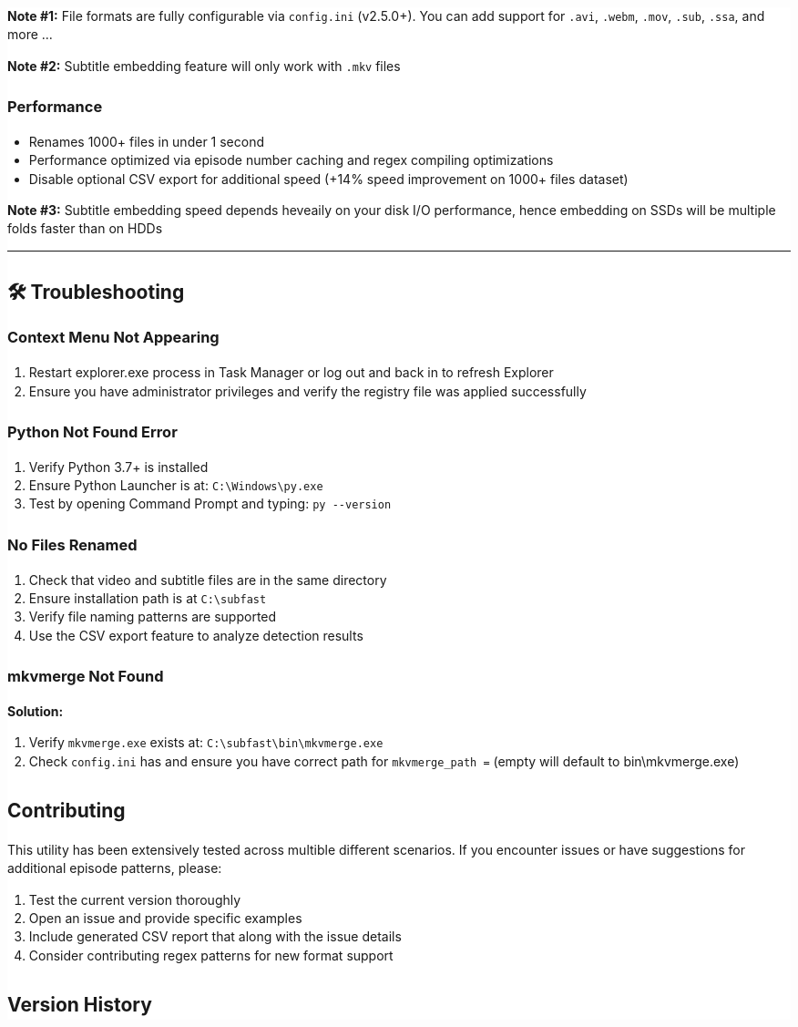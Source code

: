 **Note #1:** File formats are fully configurable via `config.ini` (v2.5.0+). You can add support for `.avi`, `.webm`, `.mov`, `.sub`, `.ssa`, and more ...

**Note #2:** Subtitle embedding feature will only work with `.mkv` files

### Performance

- Renames 1000+ files in under 1 second
- Performance optimized via episode number caching and regex compiling optimizations
- Disable optional CSV export for additional speed (+14% speed improvement on 1000+ files dataset) 

**Note #3:** Subtitle embedding speed depends heveaily on your disk I/O performance, hence embedding on SSDs will be multiple folds faster than on HDDs

---

## 🛠️ Troubleshooting

### Context Menu Not Appearing
1. Restart explorer.exe process in Task Manager or log out and back in to refresh Explorer
2. Ensure you have administrator privileges and verify the registry file was applied successfully

### Python Not Found Error
1. Verify Python 3.7+ is installed
2. Ensure Python Launcher is at: `C:\Windows\py.exe`
3. Test by opening Command Prompt and typing: `py --version`

### No Files Renamed
1. Check that video and subtitle files are in the same directory
2. Ensure installation path is at `C:\subfast`
3. Verify file naming patterns are supported
5. Use the CSV export feature to analyze detection results

### mkvmerge Not Found

**Solution:**
1. Verify `mkvmerge.exe` exists at: `C:\subfast\bin\mkvmerge.exe`
2. Check `config.ini` has and ensure you have correct path for `mkvmerge_path =`  (empty will default to bin\mkvmerge.exe)

## Contributing

This utility has been extensively tested across multible different scenarios. If you encounter issues or have suggestions for additional episode patterns, please:

1. Test the current version thoroughly
2. Open an issue and provide specific examples
3. Include generated CSV report that along with the issue details
4. Consider contributing regex patterns for new format support

## Version History

